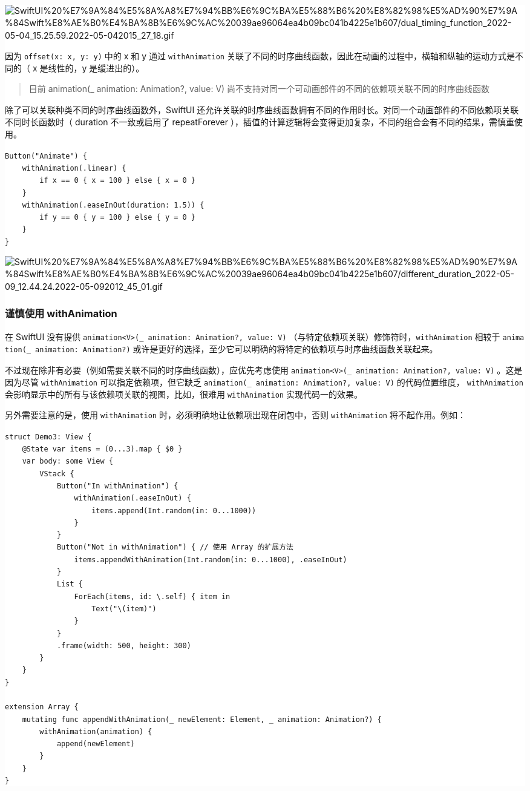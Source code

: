 
![SwiftUI%20%E7%9A%84%E5%8A%A8%E7%94%BB%E6%9C%BA%E5%88%B6%20%E8%82%98%E5%AD%90%E7%9A%84Swift%E8%AE%B0%E4%BA%8B%E6%9C%AC%20039ae96064ea4b09bc041b4225e1b607/dual_timing_function_2022-05-04_15.25.59.2022-05-042015_27_18.gif](SwiftUI%20%E7%9A%84%E5%8A%A8%E7%94%BB%E6%9C%BA%E5%88%B6%20%E8%82%98%E5%AD%90%E7%9A%84Swift%E8%AE%B0%E4%BA%8B%E6%9C%AC%20039ae96064ea4b09bc041b4225e1b607/dual_timing_function_2022-05-04_15.25.59.2022-05-042015_27_18.gif)

因为 `offset(x: x, y: y)` 中的 x 和 y 通过 `withAnimation` 关联了不同的时序曲线函数，因此在动画的过程中，横轴和纵轴的运动方式是不同的（ x 是线性的，y 是缓进出的）。

> 目前 animation<V>(_ animation: Animation?, value: V) 尚不支持对同一个可动画部件的不同的依赖项关联不同的时序曲线函数
> 

除了可以关联种类不同的时序曲线函数外，SwiftUI 还允许关联的时序曲线函数拥有不同的作用时长。对同一个动画部件的不同依赖项关联不同时长函数时（ duration 不一致或启用了 repeatForever ），插值的计算逻辑将会变得更加复杂，不同的组合会有不同的结果，需慎重使用。

```
Button("Animate") {
    withAnimation(.linear) {
        if x == 0 { x = 100 } else { x = 0 }
    }
    withAnimation(.easeInOut(duration: 1.5)) {
        if y == 0 { y = 100 } else { y = 0 }
    }
}

```

![SwiftUI%20%E7%9A%84%E5%8A%A8%E7%94%BB%E6%9C%BA%E5%88%B6%20%E8%82%98%E5%AD%90%E7%9A%84Swift%E8%AE%B0%E4%BA%8B%E6%9C%AC%20039ae96064ea4b09bc041b4225e1b607/different_duration_2022-05-09_12.44.24.2022-05-092012_45_01.gif](SwiftUI%20%E7%9A%84%E5%8A%A8%E7%94%BB%E6%9C%BA%E5%88%B6%20%E8%82%98%E5%AD%90%E7%9A%84Swift%E8%AE%B0%E4%BA%8B%E6%9C%AC%20039ae96064ea4b09bc041b4225e1b607/different_duration_2022-05-09_12.44.24.2022-05-092012_45_01.gif)

### 谨慎使用 withAnimation

在 SwiftUI 没有提供 `animation<V>(_ animation: Animation?, value: V)` （与特定依赖项关联）修饰符时，`withAnimation` 相较于 `animation(_ animation: Animation?)` 或许是更好的选择，至少它可以明确的将特定的依赖项与时序曲线函数关联起来。

不过现在除非有必要（例如需要关联不同的时序曲线函数），应优先考虑使用 `animation<V>(_ animation: Animation?, value: V)` 。这是因为尽管 `withAnimation` 可以指定依赖项，但它缺乏 `animation(_ animation: Animation?, value: V)` 的代码位置维度， `withAnimation` 会影响显示中的所有与该依赖项关联的视图，比如，很难用 `withAnimation` 实现代码一的效果。

另外需要注意的是，使用 `withAnimation` 时，必须明确地让依赖项出现在闭包中，否则 `withAnimation` 将不起作用。例如：

```
struct Demo3: View {
    @State var items = (0...3).map { $0 }
    var body: some View {
        VStack {
            Button("In withAnimation") {
                withAnimation(.easeInOut) {
                    items.append(Int.random(in: 0...1000))
                }
            }
            Button("Not in withAnimation") { // 使用 Array 的扩展方法
                items.appendWithAnimation(Int.random(in: 0...1000), .easeInOut)
            }
            List {
                ForEach(items, id: \.self) { item in
                    Text("\(item)")
                }
            }
            .frame(width: 500, height: 300)
        }
    }
}

extension Array {
    mutating func appendWithAnimation(_ newElement: Element, _ animation: Animation?) {
        withAnimation(animation) {
            append(newElement)
        }
    }
}
```
